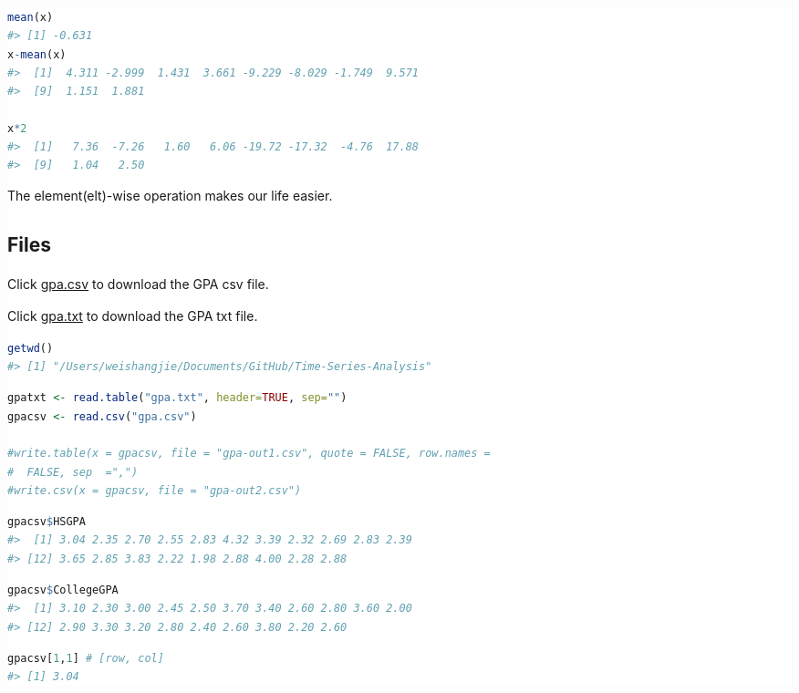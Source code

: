 
```r
mean(x)
#> [1] -0.631
x-mean(x)
#>  [1]  4.311 -2.999  1.431  3.661 -9.229 -8.029 -1.749  9.571
#>  [9]  1.151  1.881

x*2
#>  [1]   7.36  -7.26   1.60   6.06 -19.72 -17.32  -4.76  17.88
#>  [9]   1.04   2.50
```
The element(elt)-wise operation makes our life easier.

## Files

Click [gpa.csv](http://www.chrisbilder.com/stat878/sections/1/gpa.csv) to download the GPA csv file.

Click [gpa.txt](http://www.chrisbilder.com/stat878/sections/1/gpa.txt) to download the GPA txt file.


```r
getwd()
#> [1] "/Users/weishangjie/Documents/GitHub/Time-Series-Analysis"
```



```r
gpatxt <- read.table("gpa.txt", header=TRUE, sep="")
gpacsv <- read.csv("gpa.csv")

#write.table(x = gpacsv, file = "gpa-out1.csv", quote = FALSE, row.names =
#  FALSE, sep  =",")
#write.csv(x = gpacsv, file = "gpa-out2.csv")
```


```r
gpacsv$HSGPA
#>  [1] 3.04 2.35 2.70 2.55 2.83 4.32 3.39 2.32 2.69 2.83 2.39
#> [12] 3.65 2.85 3.83 2.22 1.98 2.88 4.00 2.28 2.88
```


```r
gpacsv$CollegeGPA
#>  [1] 3.10 2.30 3.00 2.45 2.50 3.70 3.40 2.60 2.80 3.60 2.00
#> [12] 2.90 3.30 3.20 2.80 2.40 2.60 3.80 2.20 2.60
```


```r
gpacsv[1,1] # [row, col]
#> [1] 3.04
```

